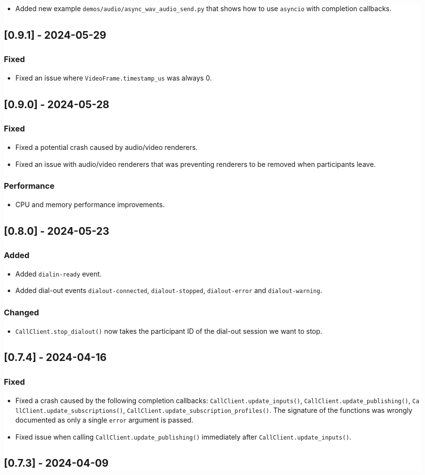 - Added new example `demos/audio/async_wav_audio_send.py` that shows how to use
  `asyncio` with completion callbacks.

## [0.9.1] - 2024-05-29

### Fixed

- Fixed an issue where `VideoFrame.timestamp_us` was always 0.

## [0.9.0] - 2024-05-28

### Fixed

- Fixed a potential crash caused by audio/video renderers.

- Fixed an issue with audio/video renderers that was preventing renderers to be
  removed when participants leave.

### Performance

- CPU and memory performance improvements.

## [0.8.0] - 2024-05-23

### Added

- Added `dialin-ready` event.

- Added dial-out events `dialout-connected`, `dialout-stopped`, `dialout-error`
  and `dialout-warning`.

### Changed

- `CallClient.stop_dialout()` now takes the participant ID of the dial-out
  session we want to stop.

## [0.7.4] - 2024-04-16

### Fixed

- Fixed a crash caused by the following completion callbacks:
  `CallClient.update_inputs()`, `CallClient.update_publishing()`,
  `CallClient.update_subscriptions()`,
  `CallClient.update_subscription_profiles()`. The signature of the functions
  was wrongly documented as only a single `error` argument is passed.

- Fixed issue when calling `CallClient.update_publishing()` immediately after
  `CallClient.update_inputs()`.

## [0.7.3] - 2024-04-09
